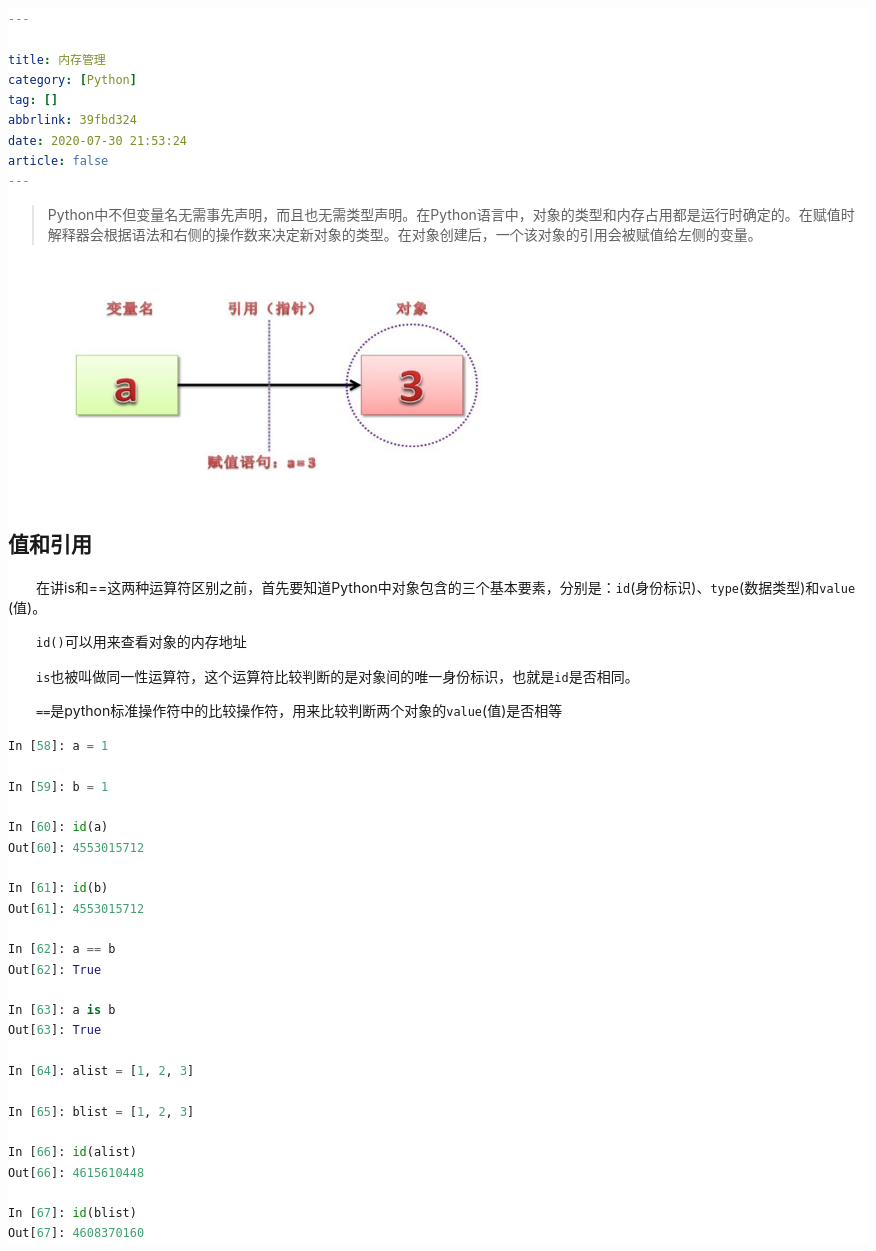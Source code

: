 ```yaml
---

title: 内存管理
category: [Python]
tag: []
abbrlink: 39fbd324
date: 2020-07-30 21:53:24
article: false
---
```


> Python中不但变量名无需事先声明，而且也无需类型声明。在Python语言中，对象的类型和内存占用都是运行时确定的。在赋值时解释器会根据语法和右侧的操作数来决定新对象的类型。在对象创建后，一个该对象的引用会被赋值给左侧的变量。

　　![4d1n06](assets/net-img-4d1n06-20230802210052-i8bz6qi.png)

## 值和引用

　　在讲is和==这两种运算符区别之前，首先要知道Python中对象包含的三个基本要素，分别是：`id`(身份标识)、`type`(数据类型)和`value`(值)。

　　`id()`可以用来查看对象的内存地址

　　`is`也被叫做同一性运算符，这个运算符比较判断的是对象间的唯一身份标识，也就是`id`是否相同。

　　`==`是python标准操作符中的比较操作符，用来比较判断两个对象的`value`(值)是否相等

```python
In [58]: a = 1

In [59]: b = 1

In [60]: id(a)
Out[60]: 4553015712

In [61]: id(b)
Out[61]: 4553015712

In [62]: a == b
Out[62]: True

In [63]: a is b
Out[63]: True

In [64]: alist = [1, 2, 3]

In [65]: blist = [1, 2, 3]

In [66]: id(alist)
Out[66]: 4615610448

In [67]: id(blist)
Out[67]: 4608370160

```